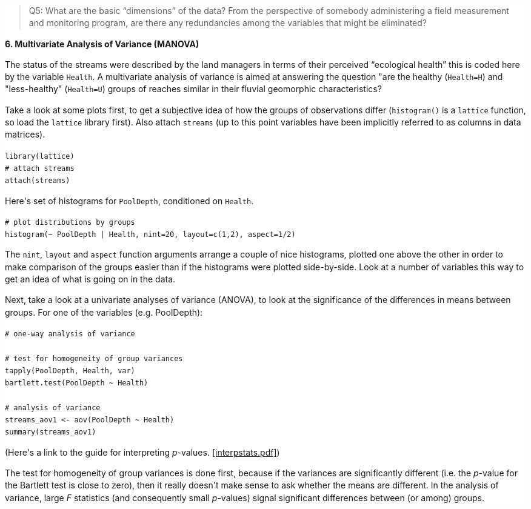 >Q5:  What are the basic “dimensions” of the data?  From the perspective of somebody administering a field measurement and monitoring program, are there any redundancies among the variables that might be eliminated?

**6. Multivariate Analysis of Variance (MANOVA)**

The status of the streams were described by the land managers in terms of their perceived “ecological health” this is coded here by the variable `Health`.  A multivariate analysis of variance is aimed at answering the question "are the healthy (`Health=H`) and "less-healthy" (`Health=U`) groups of reaches similar in their fluvial geomorphic characteristics?

Take a look at some plots first, to get a subjective idea of how the groups of observations differ (`histogram()` is a `lattice` function, so load the `lattice` library first).  Also attach `streams` (up to this point variables have been implicitly referred to as columns in data matrices).

	library(lattice)
	# attach streams
	attach(streams)

Here's set of histograms for `PoolDepth`, conditioned on `Health`.
	
	# plot distributions by groups
	histogram(~ PoolDepth | Health, nint=20, layout=c(1,2), aspect=1/2)

The `nint`, `layout` and `aspect` function arguments arrange a couple of nice histograms, plotted one above the other in order to make comparison of the groups easier than if the histograms were plotted side-by-side.  Look at a number of variables this way to get an idea of what is going on in the data.

Next, take a look at a univariate analyses of variance (ANOVA), to look at the significance of the differences in means between groups. For one of the variables (e.g. PoolDepth):

	# one-way analysis of variance
	
	# test for homogeneity of group variances
	tapply(PoolDepth, Health, var)
	bartlett.test(PoolDepth ~ Health)
	
	# analysis of variance
	streams_aov1 <- aov(PoolDepth ~ Health)
	summary(streams_aov1)

(Here's a link to the guide for interpreting *p*-values. [[interpstats.pdf]](https://pjbartlein.github.io/GeogDataAnalysis/topics/interpstats.pdf))

The test for homogeneity of group variances is done first, because if the variances are significantly different (i.e. the *p*-value for the Bartlett test is close to zero), then it really doesn't make sense to ask whether the means are different.  In the analysis of variance, large *F* statistics (and consequently small *p*-values) signal significant differences between (or among) groups.
